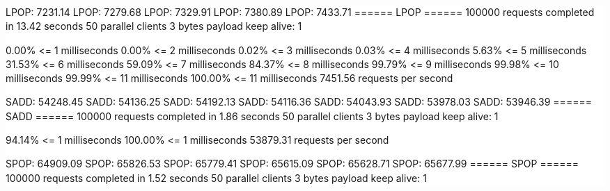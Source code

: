 LPOP: 7231.14
LPOP: 7279.68
LPOP: 7329.91
LPOP: 7380.89
LPOP: 7433.71
====== LPOP ======
  100000 requests completed in 13.42 seconds
  50 parallel clients
  3 bytes payload
  keep alive: 1

0.00% <= 1 milliseconds
0.00% <= 2 milliseconds
0.02% <= 3 milliseconds
0.03% <= 4 milliseconds
5.63% <= 5 milliseconds
31.53% <= 6 milliseconds
59.09% <= 7 milliseconds
84.37% <= 8 milliseconds
99.79% <= 9 milliseconds
99.98% <= 10 milliseconds
99.99% <= 11 milliseconds
100.00% <= 11 milliseconds
7451.56 requests per second

SADD: 54248.45
SADD: 54136.25
SADD: 54192.13
SADD: 54116.36
SADD: 54043.93
SADD: 53978.03
SADD: 53946.39
====== SADD ======
  100000 requests completed in 1.86 seconds
  50 parallel clients
  3 bytes payload
  keep alive: 1

94.14% <= 1 milliseconds
100.00% <= 1 milliseconds
53879.31 requests per second

SPOP: 64909.09
SPOP: 65826.53
SPOP: 65779.41
SPOP: 65615.09
SPOP: 65628.71
SPOP: 65677.99
====== SPOP ======
  100000 requests completed in 1.52 seconds
  50 parallel clients
  3 bytes payload
  keep alive: 1
